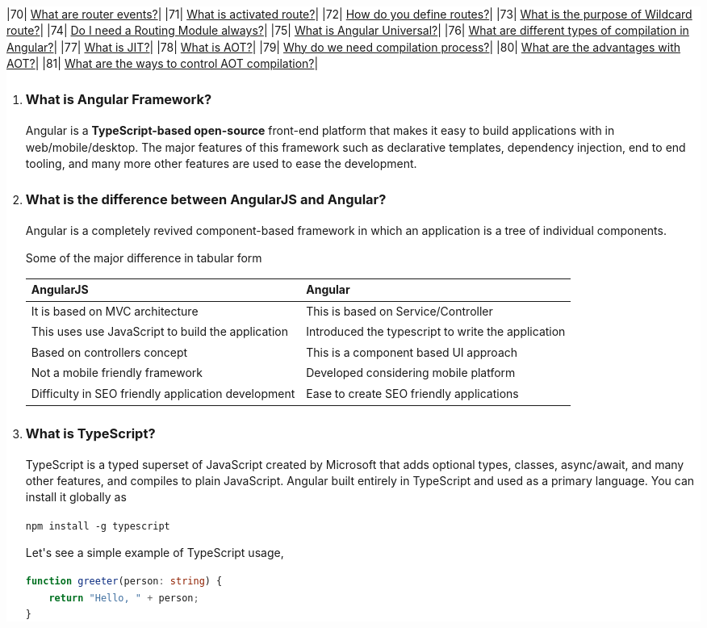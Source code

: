 |70| [What are router events?](#what-are-router-events)|
|71| [What is activated route?](#what-is-activated-route)|
|72| [How do you define routes?](#how-do-you-define-routes)|
|73| [What is the purpose of Wildcard route?](#what-is-the-purpose-of-wildcard-route)|
|74| [Do I need a Routing Module always?](#do-i-need-a-routing-module-always)|
|75| [What is Angular Universal?](#what-is-angular-universal)|
|76| [What are different types of compilation in Angular?](#what-are-different-types-of-compilation-in-angular)|
|77| [What is JIT?](#what-is-jit)|
|78| [What is AOT?](#what-is-aot)|
|79| [Why do we need compilation process?](#why-do-we-need-compilation-process)|
|80| [What are the advantages with AOT?](#what-are-the-advantages-with-aot)|
|81| [What are the ways to control AOT compilation?](#what-are-the-ways-to-control-aot-compilation)|

1. ### What is Angular Framework?

    Angular is a **TypeScript-based open-source** front-end platform that makes it easy to build applications with in web/mobile/desktop. The major features of this framework such as declarative templates, dependency injection, end to end tooling, and many more other features are used to ease the development.

2. ### What is the difference between AngularJS and Angular?
    Angular is a completely revived component-based framework in which an application is a tree of individual components.

    Some of the major difference in tabular form

    | AngularJS | Angular |
    |---- | ---------
    | It is based on MVC architecture  | This is based on Service/Controller |
    | This uses use JavaScript to build the application| Introduced the typescript to write the application |
    | Based on controllers concept| This is a component based UI approach|
    | Not a mobile friendly framework| Developed considering mobile platform|
    | Difficulty in SEO friendly application development| Ease to create SEO friendly applications|

3. ### What is TypeScript?
    TypeScript is a typed superset of JavaScript created by Microsoft that adds optional types, classes, async/await, and many other features, and compiles to plain JavaScript. Angular built entirely in TypeScript and used as a primary language.
    You can install it globally as
    ```
    npm install -g typescript
    ```
    Let's see a simple example of TypeScript usage,
    ```typescript
    function greeter(person: string) {
        return "Hello, " + person;
    }
